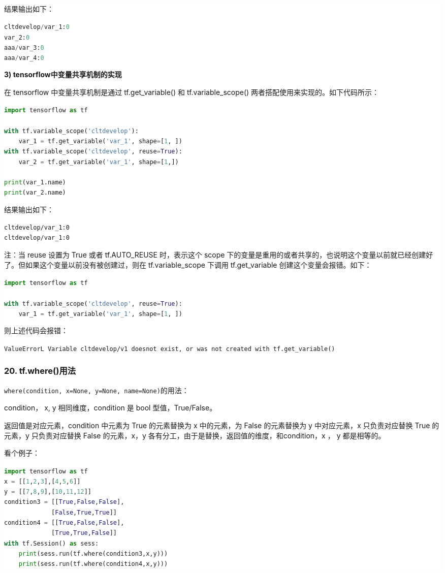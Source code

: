    结果输出如下：

   ``` python
   cltdevelop/var_1:0
   var_2:0
   aaa/var_3:0
   aaa/var_4:0
   ```

**3) tensorflow中变量共享机制的实现**

在 tensorflow 中变量共享机制是通过 tf.get_variable() 和 tf.variable_scope() 两者搭配使用来实现的。如下代码所示：

``` python
import tensorflow as tf

with tf.variable_scope('cltdevelop'):
    var_1 = tf.get_variable('var_1', shape=[1, ])
with tf.variable_scope('cltdevelop', reuse=True):
    var_2 = tf.get_variable('var_1', shape=[1,])

print(var_1.name)
print(var_2.name)
```

结果输出如下：

``` xml
cltdevelop/var_1:0
cltdevelop/var_1:0
```

注：当 reuse 设置为 True 或者 tf.AUTO_REUSE 时，表示这个 scope 下的变量是重用的或者共享的，也说明这个变量以前就已经创建好了。但如果这个变量以前没有被创建过，则在 tf.variable_scope 下调用 tf.get_variable 创建这个变量会报错。如下：

``` python
import tensorflow as tf

with tf.variable_scope('cltdevelop', reuse=True):
    var_1 = tf.get_variable('var_1', shape=[1, ])
```

则上述代码会报错：

``` xml
ValueErrorL Variable cltdevelop/v1 doesnot exist, or was not created with tf.get_variable()
```

### 20. tf.where()用法

`where(condition, x=None, y=None, name=None)`的用法：

condition， x, y 相同维度，condition 是 bool 型值，True/False。

返回值是对应元素，condition 中元素为 True 的元素替换为 x 中的元素，为 False 的元素替换为 y 中对应元素，x 只负责对应替换 True 的元素，y 只负责对应替换 False 的元素，x，y 各有分工，由于是替换，返回值的维度，和condition，x ， y 都是相等的。

看个例子：

``` python
import tensorflow as tf
x = [[1,2,3],[4,5,6]]
y = [[7,8,9],[10,11,12]]
condition3 = [[True,False,False],
             [False,True,True]]
condition4 = [[True,False,False],
             [True,True,False]]
with tf.Session() as sess:
    print(sess.run(tf.where(condition3,x,y)))
    print(sess.run(tf.where(condition4,x,y)))  
```
